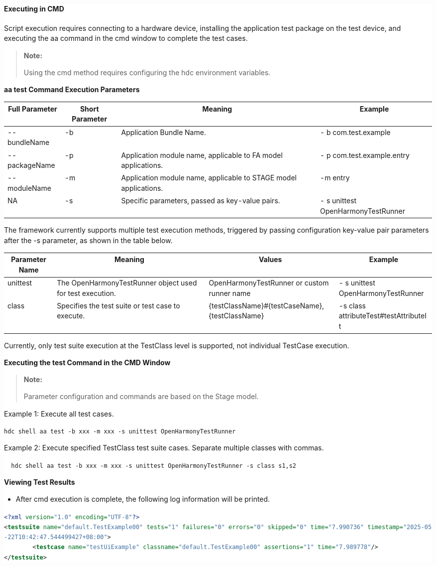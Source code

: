 #### Executing in CMD

Script execution requires connecting to a hardware device, installing the application test package on the test device, and executing the aa command in the cmd window to complete the test cases.

> **Note:**
>
> Using the cmd method requires configuring the hdc environment variables.

**aa test Command Execution Parameters**

| Full Parameter | Short Parameter | Meaning | Example |
| ------------- | ------ | ------- | ------------ |
| --bundleName  | -b   | Application Bundle Name.  | - b com.test.example    |
| --packageName | -p  | Application module name, applicable to FA model applications. | - p com.test.example.entry         |
| --moduleName  | -m   | Application module name, applicable to STAGE model applications.        | -m entry     |
| NA    | -s  | Specific parameters, passed as key-value pairs. | - s unittest OpenHarmonyTestRunner |

The framework currently supports multiple test execution methods, triggered by passing configuration key-value pair parameters after the -s parameter, as shown in the table below.

| Parameter Name | Meaning | Values | Example |
| ------------ | ------------------- | ------------- | -------- |
| unittest| The OpenHarmonyTestRunner object used for test execution.| OpenHarmonyTestRunner or custom runner name | - s unittest OpenHarmonyTestRunner   |
| class |Specifies the test suite or test case to execute.| {testClassName}#{testCaseName},{testClassName}  | -s class attributeTest#testAttributeIt|

Currently, only test suite execution at the TestClass level is supported, not individual TestCase execution.

**Executing the test Command in the CMD Window**

> **Note:**
>
> Parameter configuration and commands are based on the Stage model.

Example 1: Execute all test cases.

```shell
hdc shell aa test -b xxx -m xxx -s unittest OpenHarmonyTestRunner
```

Example 2: Execute specified TestClass test suite cases. Separate multiple classes with commas.

```shell
  hdc shell aa test -b xxx -m xxx -s unittest OpenHarmonyTestRunner -s class s1,s2
```

**Viewing Test Results**

- After cmd execution is complete, the following log information will be printed.

```xml
<?xml version="1.0" encoding="UTF-8"?>
<testsuite name="default.TestExample00" tests="1" failures="0" errors="0" skipped="0" time="7.990736" timestamp="2025-05-22T10:42:47.544499427+08:00">
        <testcase name="testUiExample" classname="default.TestExample00" assertions="1" time="7.989778"/>
</testsuite>
```
